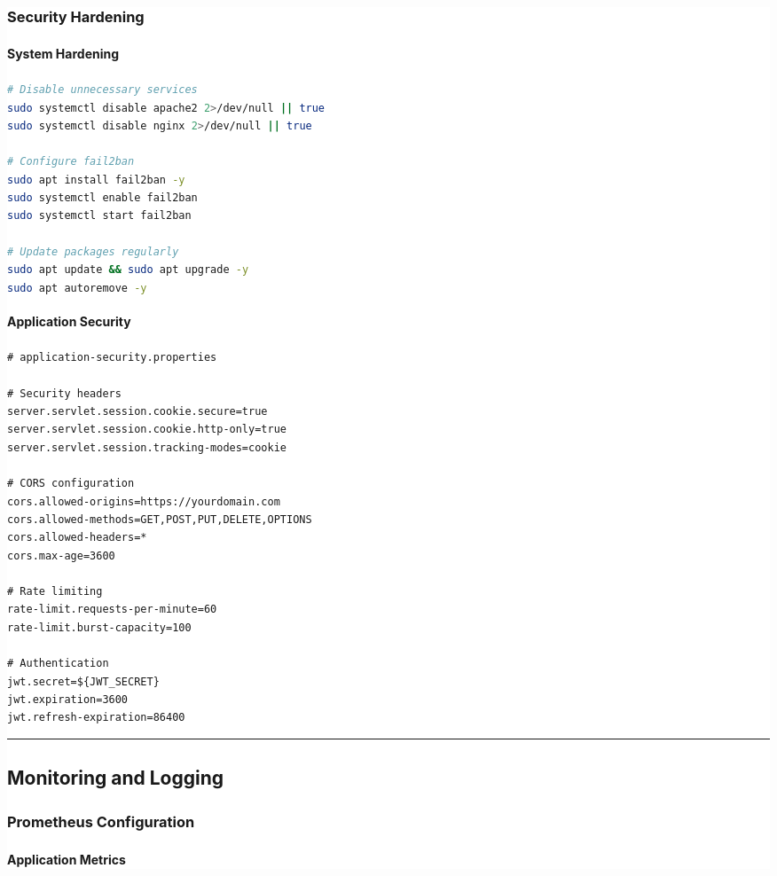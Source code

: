 ### Security Hardening

#### System Hardening

```bash
# Disable unnecessary services
sudo systemctl disable apache2 2>/dev/null || true
sudo systemctl disable nginx 2>/dev/null || true

# Configure fail2ban
sudo apt install fail2ban -y
sudo systemctl enable fail2ban
sudo systemctl start fail2ban

# Update packages regularly
sudo apt update && sudo apt upgrade -y
sudo apt autoremove -y
```

#### Application Security

```properties
# application-security.properties

# Security headers
server.servlet.session.cookie.secure=true
server.servlet.session.cookie.http-only=true
server.servlet.session.tracking-modes=cookie

# CORS configuration
cors.allowed-origins=https://yourdomain.com
cors.allowed-methods=GET,POST,PUT,DELETE,OPTIONS
cors.allowed-headers=*
cors.max-age=3600

# Rate limiting
rate-limit.requests-per-minute=60
rate-limit.burst-capacity=100

# Authentication
jwt.secret=${JWT_SECRET}
jwt.expiration=3600
jwt.refresh-expiration=86400
```

---

## Monitoring and Logging

### Prometheus Configuration

#### Application Metrics
